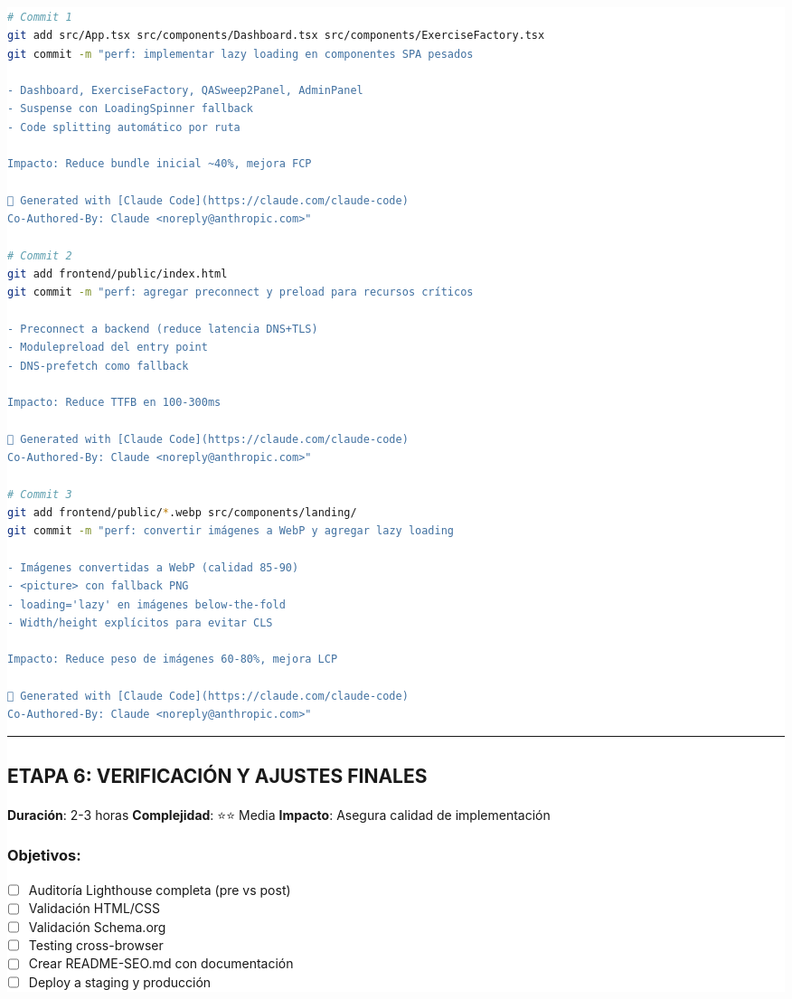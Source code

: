```bash
# Commit 1
git add src/App.tsx src/components/Dashboard.tsx src/components/ExerciseFactory.tsx
git commit -m "perf: implementar lazy loading en componentes SPA pesados

- Dashboard, ExerciseFactory, QASweep2Panel, AdminPanel
- Suspense con LoadingSpinner fallback
- Code splitting automático por ruta

Impacto: Reduce bundle inicial ~40%, mejora FCP

🤖 Generated with [Claude Code](https://claude.com/claude-code)
Co-Authored-By: Claude <noreply@anthropic.com>"

# Commit 2
git add frontend/public/index.html
git commit -m "perf: agregar preconnect y preload para recursos críticos

- Preconnect a backend (reduce latencia DNS+TLS)
- Modulepreload del entry point
- DNS-prefetch como fallback

Impacto: Reduce TTFB en 100-300ms

🤖 Generated with [Claude Code](https://claude.com/claude-code)
Co-Authored-By: Claude <noreply@anthropic.com>"

# Commit 3
git add frontend/public/*.webp src/components/landing/
git commit -m "perf: convertir imágenes a WebP y agregar lazy loading

- Imágenes convertidas a WebP (calidad 85-90)
- <picture> con fallback PNG
- loading='lazy' en imágenes below-the-fold
- Width/height explícitos para evitar CLS

Impacto: Reduce peso de imágenes 60-80%, mejora LCP

🤖 Generated with [Claude Code](https://claude.com/claude-code)
Co-Authored-By: Claude <noreply@anthropic.com>"
```

---

## ETAPA 6: VERIFICACIÓN Y AJUSTES FINALES
**Duración**: 2-3 horas
**Complejidad**: ⭐⭐ Media
**Impacto**: Asegura calidad de implementación

### Objetivos:
- [ ] Auditoría Lighthouse completa (pre vs post)
- [ ] Validación HTML/CSS
- [ ] Validación Schema.org
- [ ] Testing cross-browser
- [ ] Crear README-SEO.md con documentación
- [ ] Deploy a staging y producción
